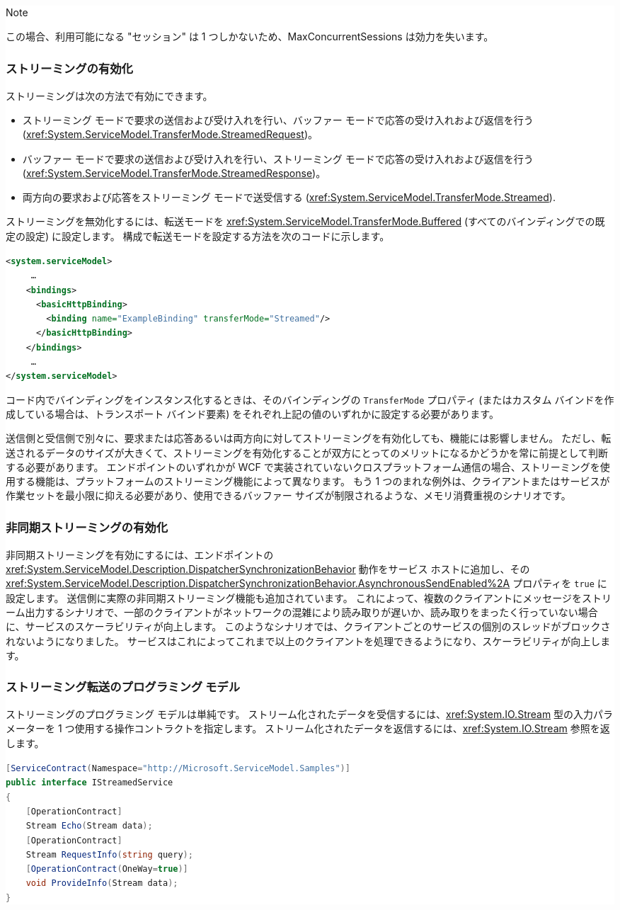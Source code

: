 > [!NOTE]
> この場合、利用可能になる "セッション" は 1 つしかないため、MaxConcurrentSessions は効力を失います。  
  
### <a name="enabling-streaming"></a>ストリーミングの有効化  
 ストリーミングは次の方法で有効にできます。  
  
- ストリーミング モードで要求の送信および受け入れを行い、バッファー モードで応答の受け入れおよび返信を行う (<xref:System.ServiceModel.TransferMode.StreamedRequest>)。  
  
- バッファー モードで要求の送信および受け入れを行い、ストリーミング モードで応答の受け入れおよび返信を行う (<xref:System.ServiceModel.TransferMode.StreamedResponse>)。  
  
- 両方向の要求および応答をストリーミング モードで送受信する  (<xref:System.ServiceModel.TransferMode.Streamed>).  
  
 ストリーミングを無効化するには、転送モードを <xref:System.ServiceModel.TransferMode.Buffered> (すべてのバインディングでの既定の設定) に設定します。 構成で転送モードを設定する方法を次のコードに示します。  
  
```xml  
<system.serviceModel>  
     …  
    <bindings>  
      <basicHttpBinding>  
        <binding name="ExampleBinding" transferMode="Streamed"/>  
      </basicHttpBinding>  
    </bindings>  
     …  
</system.serviceModel>  
```  
  
 コード内でバインディングをインスタンス化するときは、そのバインディングの `TransferMode` プロパティ (またはカスタム バインドを作成している場合は、トランスポート バインド要素) をそれぞれ上記の値のいずれかに設定する必要があります。  
  
 送信側と受信側で別々に、要求または応答あるいは両方向に対してストリーミングを有効化しても、機能には影響しません。 ただし、転送されるデータのサイズが大きくて、ストリーミングを有効化することが双方にとってのメリットになるかどうかを常に前提として判断する必要があります。 エンドポイントのいずれかが WCF で実装されていないクロスプラットフォーム通信の場合、ストリーミングを使用する機能は、プラットフォームのストリーミング機能によって異なります。 もう 1 つのまれな例外は、クライアントまたはサービスが作業セットを最小限に抑える必要があり、使用できるバッファー サイズが制限されるような、メモリ消費重視のシナリオです。  
  
### <a name="enabling-asynchronous-streaming"></a>非同期ストリーミングの有効化  
 非同期ストリーミングを有効にするには、エンドポイントの <xref:System.ServiceModel.Description.DispatcherSynchronizationBehavior> 動作をサービス ホストに追加し、その <xref:System.ServiceModel.Description.DispatcherSynchronizationBehavior.AsynchronousSendEnabled%2A> プロパティを `true` に設定します。 送信側に実際の非同期ストリーミング機能も追加されています。 これによって、複数のクライアントにメッセージをストリーム出力するシナリオで、一部のクライアントがネットワークの混雑により読み取りが遅いか、読み取りをまったく行っていない場合に、サービスのスケーラビリティが向上します。 このようなシナリオでは、クライアントごとのサービスの個別のスレッドがブロックされないようになりました。 サービスはこれによってこれまで以上のクライアントを処理できるようになり、スケーラビリティが向上します。  
  
### <a name="programming-model-for-streamed-transfers"></a>ストリーミング転送のプログラミング モデル  
 ストリーミングのプログラミング モデルは単純です。 ストリーム化されたデータを受信するには、<xref:System.IO.Stream> 型の入力パラメーターを 1 つ使用する操作コントラクトを指定します。 ストリーム化されたデータを返信するには、<xref:System.IO.Stream> 参照を返します。  
  
```csharp
[ServiceContract(Namespace="http://Microsoft.ServiceModel.Samples")]  
public interface IStreamedService  
{  
    [OperationContract]  
    Stream Echo(Stream data);  
    [OperationContract]  
    Stream RequestInfo(string query);  
    [OperationContract(OneWay=true)]  
    void ProvideInfo(Stream data);  
}  
```  
  